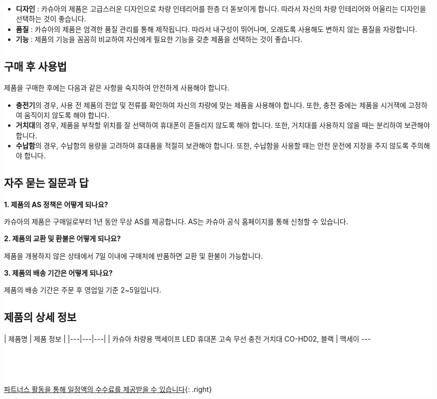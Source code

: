 * **디자인** : 카슈아의 제품은 고급스러운 디자인으로 차량 인테리어를 한층 더 돋보이게 합니다. 따라서 자신의 차량 인테리어와 어울리는 디자인을 선택하는 것이 좋습니다.
* **품질** : 카슈아의 제품은 엄격한 품질 관리를 통해 제작됩니다. 따라서 내구성이 뛰어나며, 오래도록 사용해도 변하지 않는 품질을 자랑합니다.
* **기능** : 제품의 기능을 꼼꼼히 비교하여 자신에게 필요한 기능을 갖춘 제품을 선택하는 것이 좋습니다.

## 구매 후 사용법

제품을 구매한 후에는 다음과 같은 사항을 숙지하여 안전하게 사용해야 합니다.

* **충전기**의 경우, 사용 전 제품의 전압 및 전류를 확인하여 자신의 차량에 맞는 제품을 사용해야 합니다. 또한, 충전 중에는 제품을 시거잭에 고정하여 움직이지 않도록 해야 합니다.
* **거치대**의 경우, 제품을 부착할 위치를 잘 선택하여 휴대폰이 흔들리지 않도록 해야 합니다. 또한, 거치대를 사용하지 않을 때는 분리하여 보관해야 합니다.
* **수납함**의 경우, 수납함의 용량을 고려하여 휴대품을 적절히 보관해야 합니다. 또한, 수납함을 사용할 때는 안전 운전에 지장을 주지 않도록 주의해야 합니다.

## 자주 묻는 질문과 답

**1. 제품의 AS 정책은 어떻게 되나요?**

카슈아의 제품은 구매일로부터 1년 동안 무상 AS를 제공합니다. AS는 카슈아 공식 홈페이지를 통해 신청할 수 있습니다.

**2. 제품의 교환 및 환불은 어떻게 되나요?**

제품을 개봉하지 않은 상태에서 7일 이내에 구매처에 반품하면 교환 및 환불이 가능합니다.

**3. 제품의 배송 기간은 어떻게 되나요?**

제품의 배송 기간은 주문 후 영업일 기준 2~5일입니다.

## 제품의 상세 정보

| 제품명 | 제품 정보 |
|---|---|---|
| 카슈아 차량용 맥세이프 LED 휴대폰 고속 무선 충전 거치대 CO-HD02, 블랙 | 맥세이
---<br><br><br><br><br> [ 파트너스 활동을 통해 일정액의 수수료를 제공받을 수 있습니다](https://link.coupang.com/a/blsRe7){: .right}